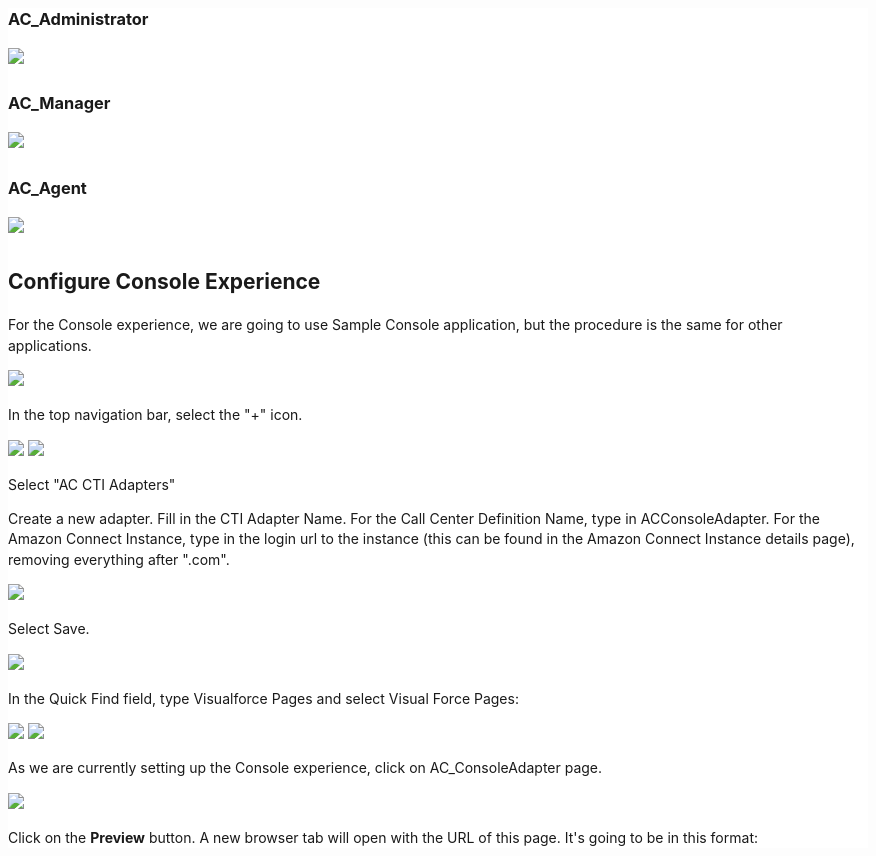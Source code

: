 ### AC_Administrator

<img src="../media/image18.png" />

### AC_Manager

<img src="../media/image19.png" />

### AC_Agent

<img src="../media/image20.png" />

<h2 class="toc">Configure Console Experience</h2>

For the Console experience, we are going to use Sample Console
application, but the procedure is the same for other applications.

<img src="../media/image21.png" />

In the top navigation bar, select the "+" icon.

<img src="../media/image22.png" />

<img src="../media/image23.png" />

Select "AC CTI Adapters"

Create a new adapter. Fill in the CTI Adapter Name. For the Call Center Definition Name, type in
ACConsoleAdapter. For the Amazon Connect Instance, type in the login url to the instance (this can be found
in the Amazon Connect Instance details page), removing everything after ".com".

<img src="../media/image328.png"/>

Select Save.

<img src="../media/image24.png" />

In the Quick Find field, type Visualforce Pages and select Visual Force
Pages:

<img src="../media/image25.png" />

<img src="../media/image26.png" />

As we are currently setting up the Console experience, click on
AC_ConsoleAdapter page.

<img src="../media/image27.png" />

Click on the **Preview** button. A new browser tab will open with the
URL of this page. It's going to be in this format:
